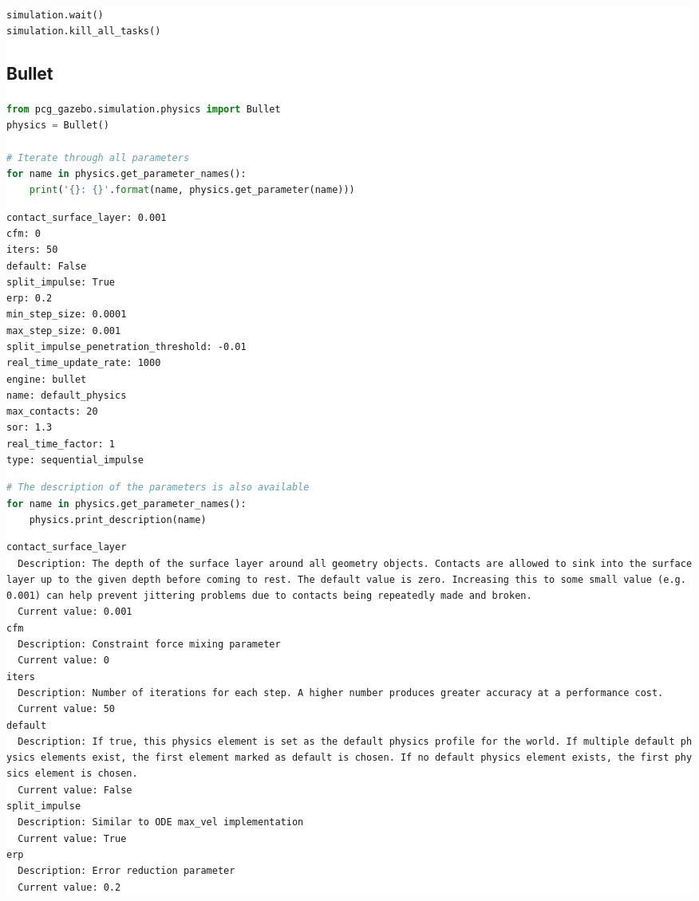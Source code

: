

```python
simulation.wait()
simulation.kill_all_tasks()
```

## Bullet


```python
from pcg_gazebo.simulation.physics import Bullet
physics = Bullet()

# Iterate through all parameters
for name in physics.get_parameter_names():
    print('{}: {}'.format(name, physics.get_parameter(name)))
```

    contact_surface_layer: 0.001
    cfm: 0
    iters: 50
    default: False
    split_impulse: True
    erp: 0.2
    min_step_size: 0.0001
    max_step_size: 0.001
    split_impulse_penetration_threshold: -0.01
    real_time_update_rate: 1000
    engine: bullet
    name: default_physics
    max_contacts: 20
    sor: 1.3
    real_time_factor: 1
    type: sequential_impulse



```python
# The description of the parameters is also available
for name in physics.get_parameter_names():
    physics.print_description(name)
```

    contact_surface_layer
      Description: The depth of the surface layer around all geometry objects. Contacts are allowed to sink into the surface layer up to the given depth before coming to rest. The default value is zero. Increasing this to some small value (e.g. 0.001) can help prevent jittering problems due to contacts being repeatedly made and broken.
      Current value: 0.001
    cfm
      Description: Constraint force mixing parameter
      Current value: 0
    iters
      Description: Number of iterations for each step. A higher number produces greater accuracy at a performance cost.
      Current value: 50
    default
      Description: If true, this physics element is set as the default physics profile for the world. If multiple default physics elements exist, the first element marked as default is chosen. If no default physics element exists, the first physics element is chosen.
      Current value: False
    split_impulse
      Description: Similar to ODE max_vel implementation
      Current value: True
    erp
      Description: Error reduction parameter
      Current value: 0.2
